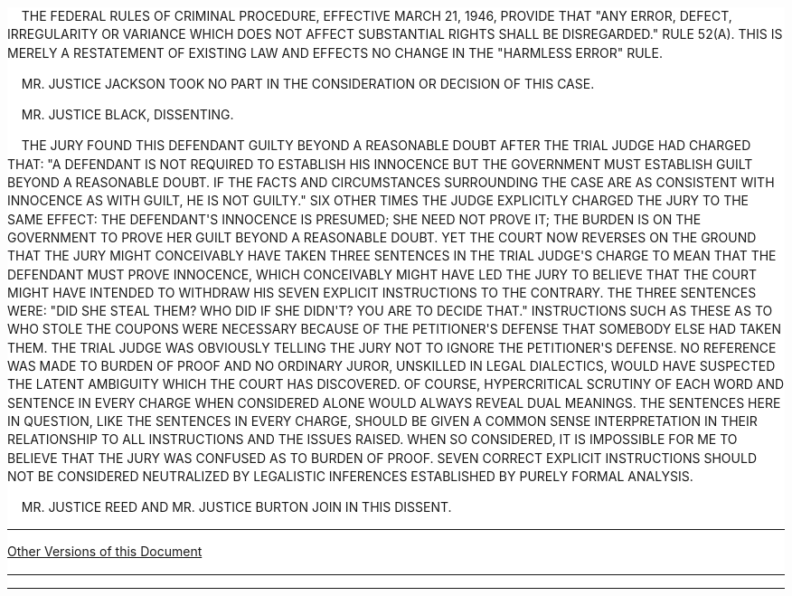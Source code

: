     THE FEDERAL RULES OF CRIMINAL PROCEDURE, EFFECTIVE MARCH 21, 1946, PROVIDE THAT "ANY ERROR, DEFECT, IRREGULARITY OR VARIANCE WHICH DOES NOT AFFECT SUBSTANTIAL RIGHTS SHALL BE DISREGARDED."  RULE 52(A).  THIS IS MERELY A RESTATEMENT OF EXISTING LAW AND EFFECTS NO CHANGE IN THE "HARMLESS ERROR" RULE.

    MR. JUSTICE JACKSON TOOK NO PART IN THE CONSIDERATION OR DECISION OF THIS CASE.

    MR. JUSTICE BLACK, DISSENTING.

    THE JURY FOUND THIS DEFENDANT GUILTY BEYOND A REASONABLE DOUBT AFTER THE TRIAL JUDGE HAD CHARGED THAT:  "A DEFENDANT IS NOT REQUIRED TO ESTABLISH HIS INNOCENCE BUT THE GOVERNMENT MUST ESTABLISH GUILT BEYOND A REASONABLE DOUBT.  IF THE FACTS AND CIRCUMSTANCES SURROUNDING THE CASE ARE AS CONSISTENT WITH INNOCENCE AS WITH GUILT, HE IS NOT GUILTY."  SIX OTHER TIMES THE JUDGE EXPLICITLY CHARGED THE JURY TO THE SAME EFFECT:  THE DEFENDANT'S INNOCENCE IS PRESUMED; SHE NEED NOT PROVE IT; THE BURDEN IS ON THE GOVERNMENT TO PROVE HER GUILT BEYOND A REASONABLE DOUBT.  YET THE COURT NOW REVERSES ON THE GROUND THAT THE JURY MIGHT CONCEIVABLY HAVE TAKEN THREE SENTENCES IN THE TRIAL JUDGE'S CHARGE TO MEAN THAT THE DEFENDANT MUST PROVE INNOCENCE, WHICH CONCEIVABLY MIGHT HAVE LED THE JURY TO BELIEVE THAT THE COURT MIGHT HAVE INTENDED TO WITHDRAW HIS SEVEN EXPLICIT INSTRUCTIONS TO THE CONTRARY.  THE THREE SENTENCES WERE: "DID SHE STEAL THEM?  WHO DID IF SHE DIDN'T?  YOU ARE TO DECIDE THAT."  INSTRUCTIONS SUCH AS THESE AS TO WHO STOLE THE COUPONS WERE NECESSARY BECAUSE OF THE PETITIONER'S DEFENSE THAT SOMEBODY ELSE HAD TAKEN THEM.  THE TRIAL JUDGE WAS OBVIOUSLY TELLING THE JURY NOT TO IGNORE THE PETITIONER'S DEFENSE.  NO REFERENCE WAS MADE TO BURDEN OF PROOF AND NO ORDINARY JUROR, UNSKILLED IN LEGAL DIALECTICS, WOULD HAVE SUSPECTED THE LATENT AMBIGUITY WHICH THE COURT HAS DISCOVERED.  OF COURSE, HYPERCRITICAL SCRUTINY OF EACH WORD AND SENTENCE IN EVERY CHARGE WHEN CONSIDERED ALONE WOULD ALWAYS REVEAL DUAL MEANINGS.  THE SENTENCES HERE IN QUESTION, LIKE THE SENTENCES IN EVERY CHARGE, SHOULD BE GIVEN A COMMON SENSE INTERPRETATION IN THEIR RELATIONSHIP TO ALL INSTRUCTIONS AND THE ISSUES RAISED.  WHEN SO CONSIDERED, IT IS IMPOSSIBLE FOR ME TO BELIEVE THAT THE JURY WAS CONFUSED AS TO BURDEN OF PROOF.  SEVEN CORRECT EXPLICIT INSTRUCTIONS SHOULD NOT BE CONSIDERED NEUTRALIZED BY LEGALISTIC INFERENCES ESTABLISHED BY PURELY FORMAL ANALYSIS.

    MR. JUSTICE REED AND MR. JUSTICE BURTON JOIN IN THIS DISSENT.

----------

[Other Versions of this Document](https://publicdocs.github.io/go/links?ns=uslm-x&ref=%2Fus%2Fcourts%2Fscotus%2FusReporter%2F328%2F633)

----------
----------

[/us/courts/scotus/usReporter/328/633]: https://publicdocs.github.io/go/links?ns=uslm-x&ref=%2Fus%2Fcourts%2Fscotus%2FusReporter%2F328%2F633
[/us/courts/scotus/usReporter/326/607]: https://publicdocs.github.io/go/links?ns=uslm-x&ref=%2Fus%2Fcourts%2Fscotus%2FusReporter%2F326%2F607
[/us/courts/scotus/usReporter/327/771]: https://publicdocs.github.io/go/links?ns=uslm-x&ref=%2Fus%2Fcourts%2Fscotus%2FusReporter%2F327%2F771
[/us/courts/scotus/usReporter/290/96]: https://publicdocs.github.io/go/links?ns=uslm-x&ref=%2Fus%2Fcourts%2Fscotus%2FusReporter%2F290%2F96
[/us/courts/scotus/usReporter/289/466]: https://publicdocs.github.io/go/links?ns=uslm-x&ref=%2Fus%2Fcourts%2Fscotus%2FusReporter%2F289%2F466
[/us/usc/t28/s391]: https://publicdocs.github.io/go/links?ns=uslm&ref=%2Fus%2Fusc%2Ft28%2Fs391
[/us/courts/scotus/usReporter/271/104]: https://publicdocs.github.io/go/links?ns=uslm-x&ref=%2Fus%2Fcourts%2Fscotus%2FusReporter%2F271%2F104
[/us/courts/scotus/usReporter/298/342]: https://publicdocs.github.io/go/links?ns=uslm-x&ref=%2Fus%2Fcourts%2Fscotus%2FusReporter%2F298%2F342
[/us/courts/scotus/usReporter/326/607]: https://publicdocs.github.io/go/links?ns=uslm-x&ref=%2Fus%2Fcourts%2Fscotus%2FusReporter%2F326%2F607
[/us/usc/t18/s88]: https://publicdocs.github.io/go/links?ns=uslm&ref=%2Fus%2Fusc%2Ft18%2Fs88
[/us/stat/54/676]: https://publicdocs.github.io/go/links?ns=uslm&ref=%2Fus%2Fstat%2F54%2F676
[/us/stat/55/236]: https://publicdocs.github.io/go/links?ns=uslm&ref=%2Fus%2Fstat%2F55%2F236
[/us/stat/56/177]: https://publicdocs.github.io/go/links?ns=uslm&ref=%2Fus%2Fstat%2F56%2F177


